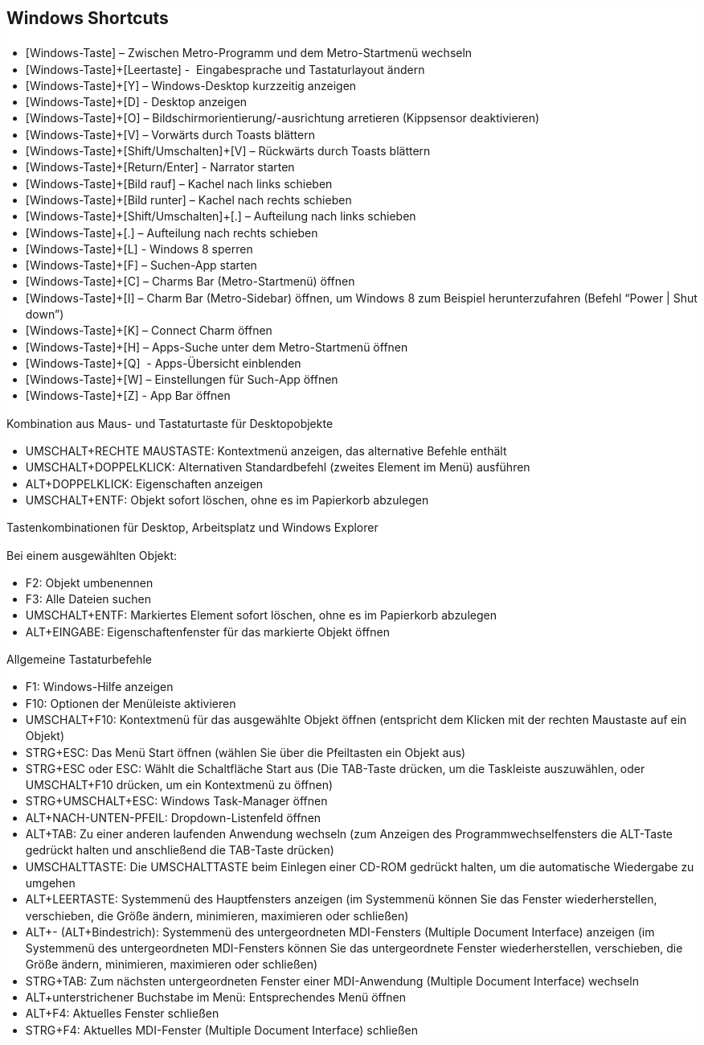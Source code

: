 ## Windows Shortcuts

- [Windows-Taste] – Zwischen Metro-Programm und dem Metro-Startmenü wechseln
- [Windows-Taste]+[Leertaste] -  Eingabesprache und Tastaturlayout ändern
- [Windows-Taste]+[Y] – Windows-Desktop kurzzeitig anzeigen
- [Windows-Taste]+[D] - Desktop anzeigen
- [Windows-Taste]+[O] – Bildschirmorientierung/-ausrichtung arretieren (Kippsensor deaktivieren)
- [Windows-Taste]+[V] – Vorwärts durch Toasts blättern
- [Windows-Taste]+[Shift/Umschalten]+[V] – Rückwärts durch Toasts blättern
- [Windows-Taste]+[Return/Enter] - Narrator starten
- [Windows-Taste]+[Bild rauf] – Kachel nach links schieben
- [Windows-Taste]+[Bild runter] – Kachel nach rechts schieben
- [Windows-Taste]+[Shift/Umschalten]+[.] – Aufteilung nach links schieben
- [Windows-Taste]+[.] – Aufteilung nach rechts schieben
- [Windows-Taste]+[L] - Windows 8 sperren
- [Windows-Taste]+[F] – Suchen-App starten
- [Windows-Taste]+[C] – Charms Bar (Metro-Startmenü) öffnen
- [Windows-Taste]+[I] – Charm Bar (Metro-Sidebar) öffnen, um Windows 8 zum Beispiel herunterzufahren (Befehl “Power | Shut down”)
- [Windows-Taste]+[K] – Connect Charm öffnen
- [Windows-Taste]+[H] – Apps-Suche unter dem Metro-Startmenü öffnen
- [Windows-Taste]+[Q]  - Apps-Übersicht einblenden
- [Windows-Taste]+[W] – Einstellungen für Such-App öffnen
- [Windows-Taste]+[Z] - App Bar öffnen

Kombination aus Maus- und Tastaturtaste für Desktopobjekte

- UMSCHALT+RECHTE MAUSTASTE: Kontextmenü anzeigen, das alternative Befehle enthält
- UMSCHALT+DOPPELKLICK: Alternativen Standardbefehl (zweites Element im Menü) ausführen
- ALT+DOPPELKLICK: Eigenschaften anzeigen
- UMSCHALT+ENTF: Objekt sofort löschen, ohne es im Papierkorb abzulegen

Tastenkombinationen für Desktop, Arbeitsplatz und Windows Explorer

Bei einem ausgewählten Objekt:

- F2: Objekt umbenennen
- F3: Alle Dateien suchen
- UMSCHALT+ENTF: Markiertes Element sofort löschen, ohne es im Papierkorb abzulegen
- ALT+EINGABE: Eigenschaftenfenster für das markierte Objekt öffnen

Allgemeine Tastaturbefehle

- F1: Windows-Hilfe anzeigen
- F10: Optionen der Menüleiste aktivieren
- UMSCHALT+F10: Kontextmenü für das ausgewählte Objekt öffnen (entspricht dem Klicken mit der rechten Maustaste auf ein Objekt)
- STRG+ESC: Das Menü Start öffnen (wählen Sie über die Pfeiltasten ein Objekt aus)
- STRG+ESC oder ESC: Wählt die Schaltfläche Start aus (Die TAB-Taste drücken, um die Taskleiste auszuwählen, oder UMSCHALT+F10 drücken, um ein Kontextmenü zu öffnen)
- STRG+UMSCHALT+ESC: Windows Task-Manager öffnen
- ALT+NACH-UNTEN-PFEIL: Dropdown-Listenfeld öffnen
- ALT+TAB: Zu einer anderen laufenden Anwendung wechseln (zum Anzeigen des Programmwechselfensters die ALT-Taste gedrückt halten und anschließend die TAB-Taste drücken)
- UMSCHALTTASTE: Die UMSCHALTTASTE beim Einlegen einer CD-ROM gedrückt halten, um die automatische Wiedergabe zu umgehen
- ALT+LEERTASTE: Systemmenü des Hauptfensters anzeigen (im Systemmenü können Sie das Fenster wiederherstellen, verschieben, die Größe ändern, minimieren, maximieren oder schließen)
- ALT+- (ALT+Bindestrich): Systemmenü des untergeordneten MDI-Fensters (Multiple Document Interface) anzeigen (im Systemmenü des untergeordneten MDI-Fensters können Sie das untergeordnete Fenster wiederherstellen, verschieben, die Größe ändern, minimieren, maximieren oder schließen)
- STRG+TAB: Zum nächsten untergeordneten Fenster einer MDI-Anwendung (Multiple Document Interface) wechseln
- ALT+unterstrichener Buchstabe im Menü: Entsprechendes Menü öffnen
- ALT+F4: Aktuelles Fenster schließen
- STRG+F4: Aktuelles MDI-Fenster (Multiple Document Interface) schließen